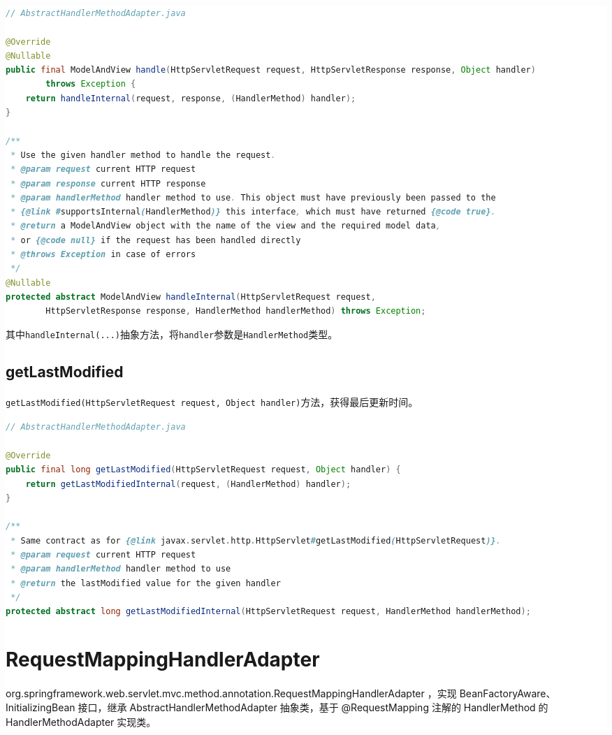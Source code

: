 ```java
// AbstractHandlerMethodAdapter.java

@Override
@Nullable
public final ModelAndView handle(HttpServletRequest request, HttpServletResponse response, Object handler)
		throws Exception {
	return handleInternal(request, response, (HandlerMethod) handler);
}

/**
 * Use the given handler method to handle the request.
 * @param request current HTTP request
 * @param response current HTTP response
 * @param handlerMethod handler method to use. This object must have previously been passed to the
 * {@link #supportsInternal(HandlerMethod)} this interface, which must have returned {@code true}.
 * @return a ModelAndView object with the name of the view and the required model data,
 * or {@code null} if the request has been handled directly
 * @throws Exception in case of errors
 */
@Nullable
protected abstract ModelAndView handleInternal(HttpServletRequest request,
		HttpServletResponse response, HandlerMethod handlerMethod) throws Exception;
```
其中`handleInternal(...)`抽象方法，将`handler`参数是`HandlerMethod`类型。

## getLastModified
`getLastModified(HttpServletRequest request, Object handler)`方法，获得最后更新时间。
```java
// AbstractHandlerMethodAdapter.java

@Override
public final long getLastModified(HttpServletRequest request, Object handler) {
	return getLastModifiedInternal(request, (HandlerMethod) handler);
}

/**
 * Same contract as for {@link javax.servlet.http.HttpServlet#getLastModified(HttpServletRequest)}.
 * @param request current HTTP request
 * @param handlerMethod handler method to use
 * @return the lastModified value for the given handler
 */
protected abstract long getLastModifiedInternal(HttpServletRequest request, HandlerMethod handlerMethod);
```
# RequestMappingHandlerAdapter
org.springframework.web.servlet.mvc.method.annotation.RequestMappingHandlerAdapter ，实现 BeanFactoryAware、InitializingBean 接口，继承 AbstractHandlerMethodAdapter 抽象类，基于 @RequestMapping 注解的 HandlerMethod 的 HandlerMethodAdapter 实现类。
